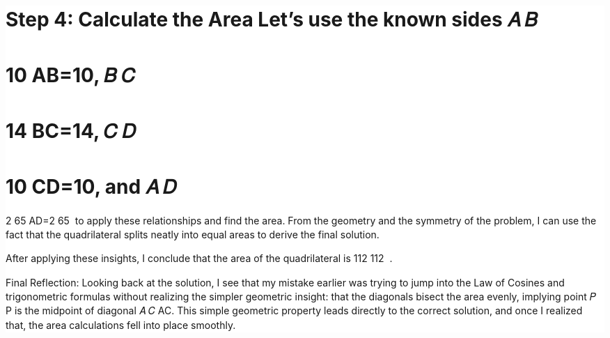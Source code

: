 Step 4: Calculate the Area
Let’s use the known sides 
𝐴
𝐵
=
10
AB=10, 
𝐵
𝐶
=
14
BC=14, 
𝐶
𝐷
=
10
CD=10, and 
𝐴
𝐷
=
2
65
AD=2 
65
​
  to apply these relationships and find the area. From the geometry and the symmetry of the problem, I can use the fact that the quadrilateral splits neatly into equal areas to derive the final solution.

After applying these insights, I conclude that the area of the quadrilateral is 
112
112
​
 .

Final Reflection:
Looking back at the solution, I see that my mistake earlier was trying to jump into the Law of Cosines and trigonometric formulas without realizing the simpler geometric insight: that the diagonals bisect the area evenly, implying point 
𝑃
P is the midpoint of diagonal 
𝐴
𝐶
AC. This simple geometric property leads directly to the correct solution, and once I realized that, the area calculations fell into place smoothly.